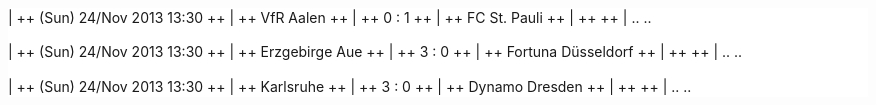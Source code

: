 | ++
(Sun) 24/Nov 2013 13:30  ++
| ++
VfR Aalen  ++
| ++
0 : 1  ++
| ++
FC St. Pauli   ++
| ++
   ++
|
.. 
..

| ++
(Sun) 24/Nov 2013 13:30  ++
| ++
Erzgebirge Aue  ++
| ++
3 : 0  ++
| ++
Fortuna Düsseldorf   ++
| ++
   ++
|
.. 
..

| ++
(Sun) 24/Nov 2013 13:30  ++
| ++
Karlsruhe  ++
| ++
3 : 0  ++
| ++
Dynamo Dresden   ++
| ++
   ++
|
.. 
..
